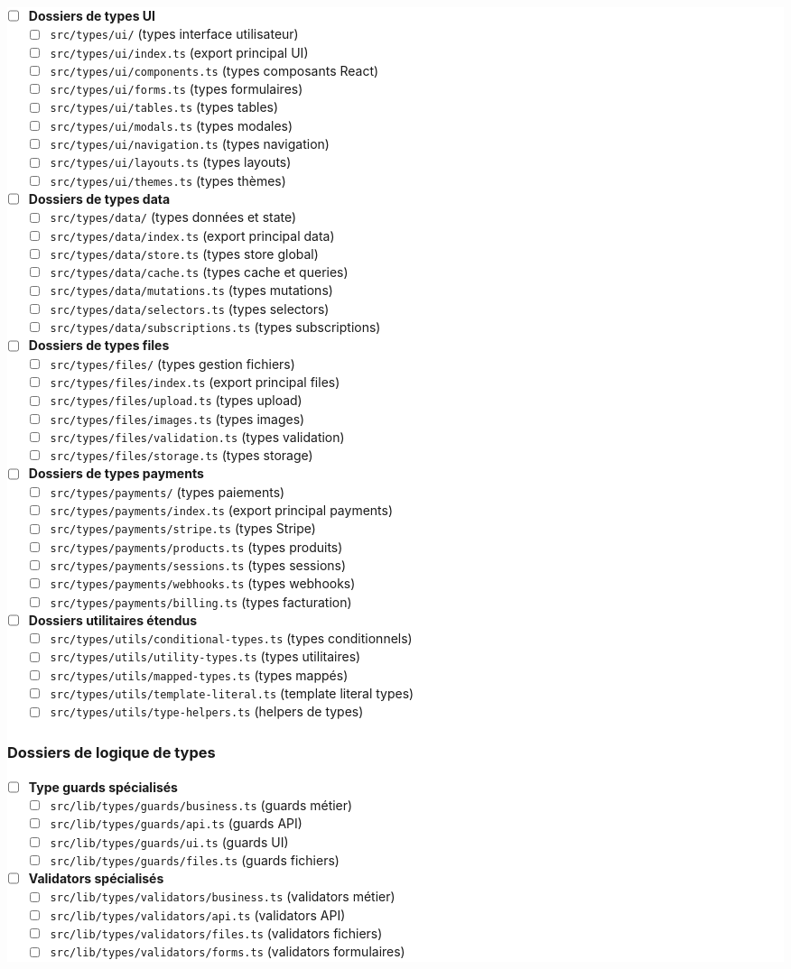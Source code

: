 - [ ] **Dossiers de types UI**
  - [ ] `src/types/ui/` (types interface utilisateur)
  - [ ] `src/types/ui/index.ts` (export principal UI)
  - [ ] `src/types/ui/components.ts` (types composants React)
  - [ ] `src/types/ui/forms.ts` (types formulaires)
  - [ ] `src/types/ui/tables.ts` (types tables)
  - [ ] `src/types/ui/modals.ts` (types modales)
  - [ ] `src/types/ui/navigation.ts` (types navigation)
  - [ ] `src/types/ui/layouts.ts` (types layouts)
  - [ ] `src/types/ui/themes.ts` (types thèmes)

- [ ] **Dossiers de types data**
  - [ ] `src/types/data/` (types données et state)
  - [ ] `src/types/data/index.ts` (export principal data)
  - [ ] `src/types/data/store.ts` (types store global)
  - [ ] `src/types/data/cache.ts` (types cache et queries)
  - [ ] `src/types/data/mutations.ts` (types mutations)
  - [ ] `src/types/data/selectors.ts` (types selectors)
  - [ ] `src/types/data/subscriptions.ts` (types subscriptions)

- [ ] **Dossiers de types files**
  - [ ] `src/types/files/` (types gestion fichiers)
  - [ ] `src/types/files/index.ts` (export principal files)
  - [ ] `src/types/files/upload.ts` (types upload)
  - [ ] `src/types/files/images.ts` (types images)
  - [ ] `src/types/files/validation.ts` (types validation)
  - [ ] `src/types/files/storage.ts` (types storage)

- [ ] **Dossiers de types payments**
  - [ ] `src/types/payments/` (types paiements)
  - [ ] `src/types/payments/index.ts` (export principal payments)
  - [ ] `src/types/payments/stripe.ts` (types Stripe)
  - [ ] `src/types/payments/products.ts` (types produits)
  - [ ] `src/types/payments/sessions.ts` (types sessions)
  - [ ] `src/types/payments/webhooks.ts` (types webhooks)
  - [ ] `src/types/payments/billing.ts` (types facturation)

- [ ] **Dossiers utilitaires étendus**
  - [ ] `src/types/utils/conditional-types.ts` (types conditionnels)
  - [ ] `src/types/utils/utility-types.ts` (types utilitaires)
  - [ ] `src/types/utils/mapped-types.ts` (types mappés)
  - [ ] `src/types/utils/template-literal.ts` (template literal types)
  - [ ] `src/types/utils/type-helpers.ts` (helpers de types)

### Dossiers de logique de types

- [ ] **Type guards spécialisés**
  - [ ] `src/lib/types/guards/business.ts` (guards métier)
  - [ ] `src/lib/types/guards/api.ts` (guards API)
  - [ ] `src/lib/types/guards/ui.ts` (guards UI)
  - [ ] `src/lib/types/guards/files.ts` (guards fichiers)

- [ ] **Validators spécialisés**
  - [ ] `src/lib/types/validators/business.ts` (validators métier)
  - [ ] `src/lib/types/validators/api.ts` (validators API)
  - [ ] `src/lib/types/validators/files.ts` (validators fichiers)
  - [ ] `src/lib/types/validators/forms.ts` (validators formulaires)
